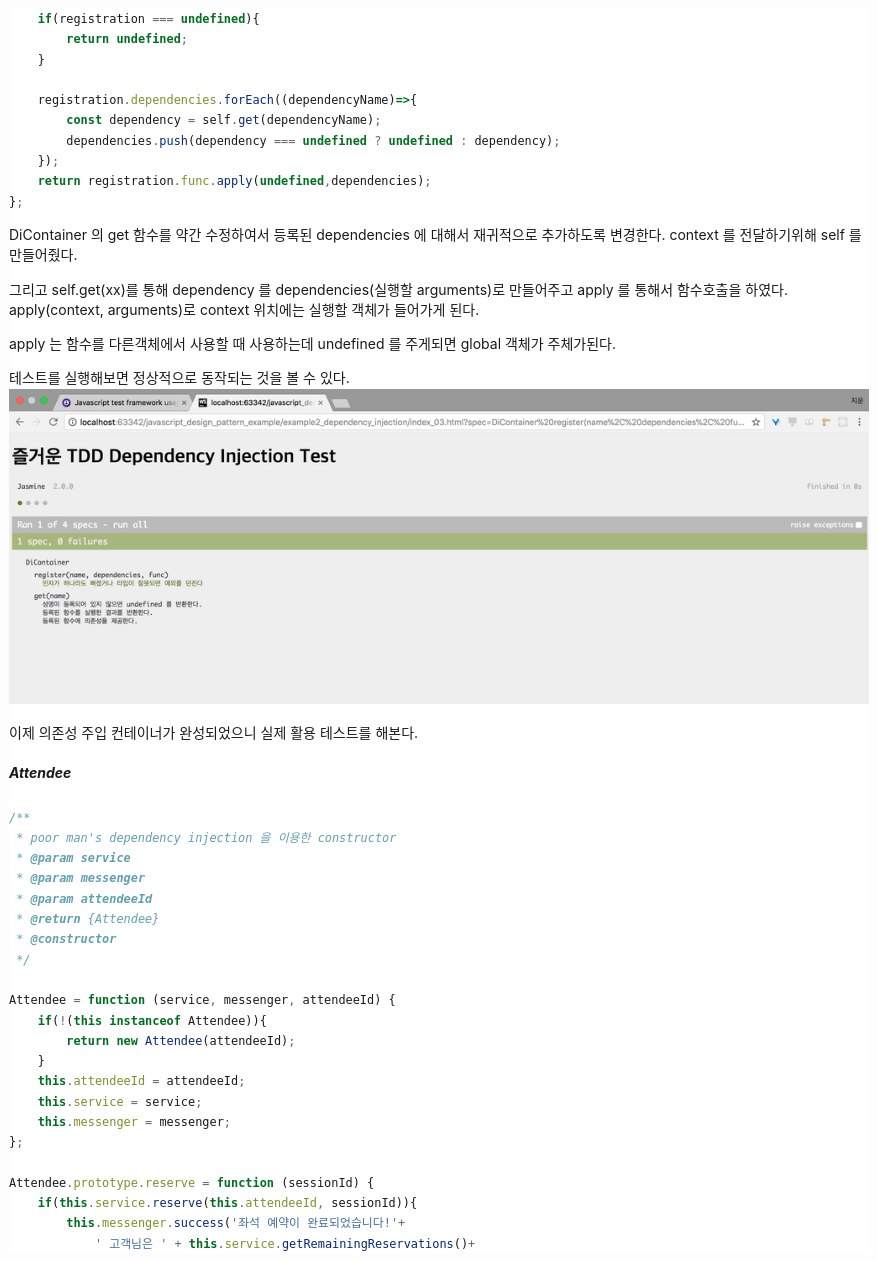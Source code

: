 ```javascript
    if(registration === undefined){
        return undefined;
    }

    registration.dependencies.forEach((dependencyName)=>{
        const dependency = self.get(dependencyName);
        dependencies.push(dependency === undefined ? undefined : dependency);
    });
    return registration.func.apply(undefined,dependencies);
};
```

DiContainer 의 get 함수를 약간 수정하여서 등록된 dependencies 에 대해서 재귀적으로 추가하도록 변경한다.
context 를 전달하기위해 self 를 만들어줬다.

그리고 self.get(xx)를 통해 dependency 를 dependencies(실행할 arguments)로 만들어주고 apply 를 통해서 함수호출을 하였다.
apply(context, arguments)로 context 위치에는 실행할 객체가 들어가게 된다.

apply 는 함수를 다른객체에서 사용할 때 사용하는데 undefined 를 주게되면 global 객체가 주체가된다.

테스트를 실행해보면 정상적으로 동작되는 것을 볼 수 있다.
![Alt text](/assets/javascript_tdd_image/ex1/index6.png)

이제 의존성 주입 컨테이너가 완성되었으니 실제 활용 테스트를 해본다.

##### Attendee
```javascript
/**
 * poor man's dependency injection 을 이용한 constructor
 * @param service
 * @param messenger
 * @param attendeeId
 * @return {Attendee}
 * @constructor
 */

Attendee = function (service, messenger, attendeeId) {
    if(!(this instanceof Attendee)){
        return new Attendee(attendeeId);
    }
    this.attendeeId = attendeeId;
    this.service = service;
    this.messenger = messenger;
};

Attendee.prototype.reserve = function (sessionId) {
    if(this.service.reserve(this.attendeeId, sessionId)){
        this.messenger.success('좌석 예약이 완료되었습니다!'+
            ' 고객님은 ' + this.service.getRemainingReservations()+
```